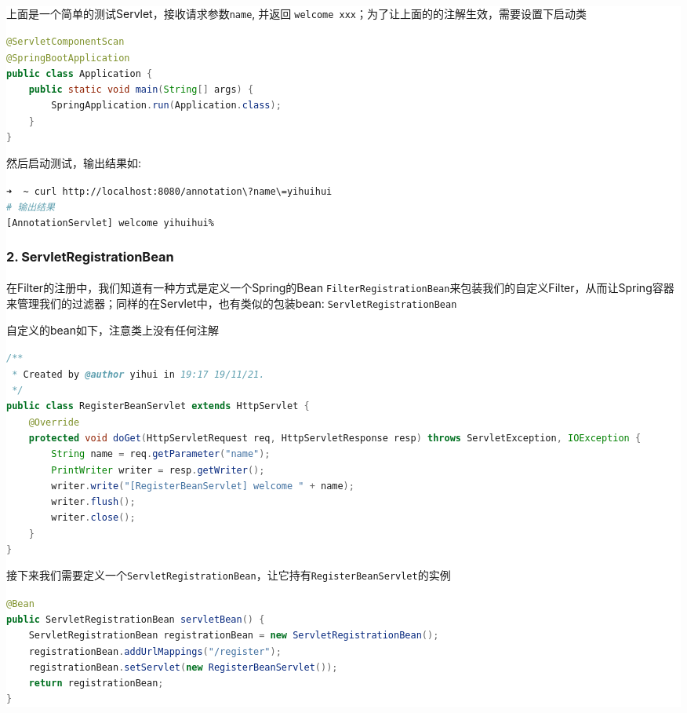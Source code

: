 上面是一个简单的测试Servlet，接收请求参数`name`, 并返回 `welcome xxx`；为了让上面的的注解生效，需要设置下启动类

```java
@ServletComponentScan
@SpringBootApplication
public class Application {
    public static void main(String[] args) {
        SpringApplication.run(Application.class);
    }
}
```

然后启动测试，输出结果如:

```bash
➜  ~ curl http://localhost:8080/annotation\?name\=yihuihui
# 输出结果
[AnnotationServlet] welcome yihuihui%
```

### 2. ServletRegistrationBean

在Filter的注册中，我们知道有一种方式是定义一个Spring的Bean `FilterRegistrationBean`来包装我们的自定义Filter，从而让Spring容器来管理我们的过滤器；同样的在Servlet中，也有类似的包装bean: `ServletRegistrationBean`

自定义的bean如下，注意类上没有任何注解

```java
/**
 * Created by @author yihui in 19:17 19/11/21.
 */
public class RegisterBeanServlet extends HttpServlet {
    @Override
    protected void doGet(HttpServletRequest req, HttpServletResponse resp) throws ServletException, IOException {
        String name = req.getParameter("name");
        PrintWriter writer = resp.getWriter();
        writer.write("[RegisterBeanServlet] welcome " + name);
        writer.flush();
        writer.close();
    }
}
```

接下来我们需要定义一个`ServletRegistrationBean`，让它持有`RegisterBeanServlet`的实例

```java
@Bean
public ServletRegistrationBean servletBean() {
    ServletRegistrationBean registrationBean = new ServletRegistrationBean();
    registrationBean.addUrlMappings("/register");
    registrationBean.setServlet(new RegisterBeanServlet());
    return registrationBean;
}
```
